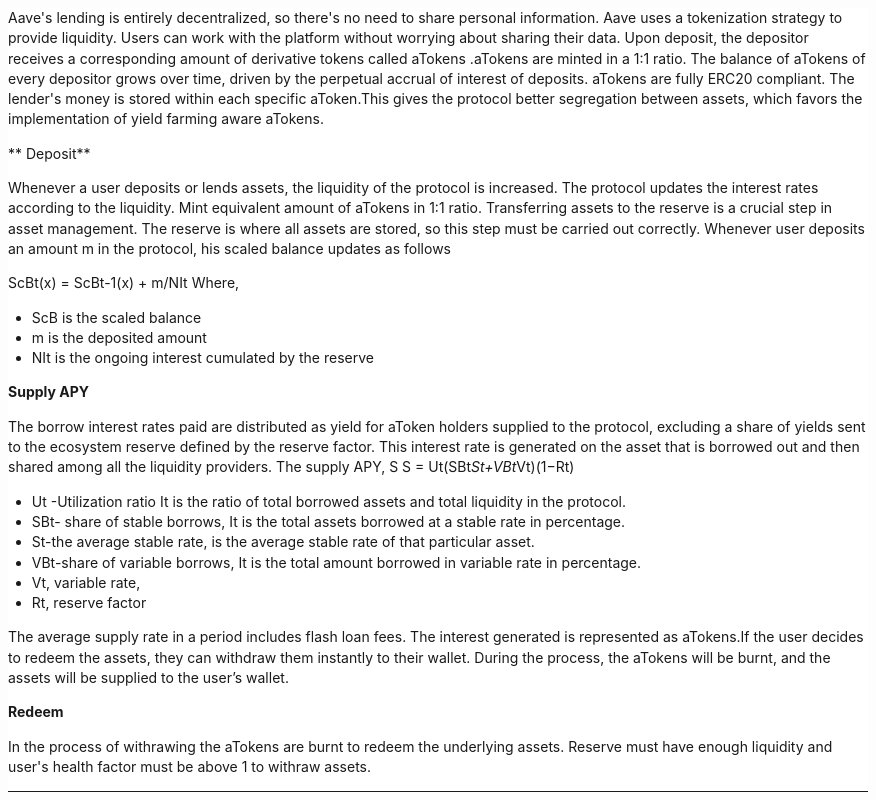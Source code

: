 Aave's lending is entirely decentralized, so there's no need to share personal information. Aave uses a tokenization strategy to provide liquidity. 
Users can work with the platform without worrying about sharing their data. Upon deposit, the depositor receives a corresponding amount of derivative tokens 
called aTokens .aTokens are minted in a 1:1 ratio. The balance of aTokens of every depositor grows over time, driven by the perpetual accrual of interest of 
deposits. aTokens are fully ERC20 compliant. The lender's money is stored within each specific aToken.This gives the protocol better segregation between assets,
which favors the implementation of yield farming aware aTokens.

** Deposit**

Whenever a user deposits or lends assets, the liquidity of the protocol is increased. The protocol updates the interest rates according to the liquidity. 
Mint equivalent amount of aTokens in 1:1 ratio. Transferring assets to the reserve is a crucial step in asset management. The reserve is where all assets 
are stored, so this step must be carried out correctly. Whenever user deposits an amount m in the protocol, his scaled balance updates as follows
  
 ScBt(x) = ScBt-1(x) + m/NIt
 Where,
* ScB is the scaled balance 
* m is the deposited amount
* NIt is the ongoing interest cumulated by the reserve

**Supply APY**

The borrow interest rates paid are distributed as yield for aToken holders supplied to the protocol, excluding a share of yields sent to the ecosystem 
reserve defined by the reserve factor. This interest rate is generated on the asset that is borrowed out and then shared among all the liquidity providers. 
The supply APY, S
 S = Ut(SBt*St+VBt*Vt)(1−Rt)
 
* Ut -Utilization ratio It is the ratio of total borrowed assets and total liquidity in the protocol.
* SBt- share of stable borrows, It is the total assets borrowed at a stable rate in percentage.
* St-the average stable rate, is the average stable rate of that particular asset.
* VBt-share of variable borrows, It is the total amount borrowed  in variable rate in percentage.
* Vt, variable rate, 
* Rt, reserve factor

The average supply rate in a period includes flash loan fees. The interest generated is represented as aTokens.If the user decides to redeem the assets, 
they can withdraw them instantly to their wallet. During the process, the aTokens will be burnt, and the assets will be supplied to the user’s wallet.

**Redeem**

In the process of withrawing the aTokens are burnt to redeem the underlying assets. Reserve must have enough liquidity and user's health factor must be above 1 
to withraw assets.


    


---